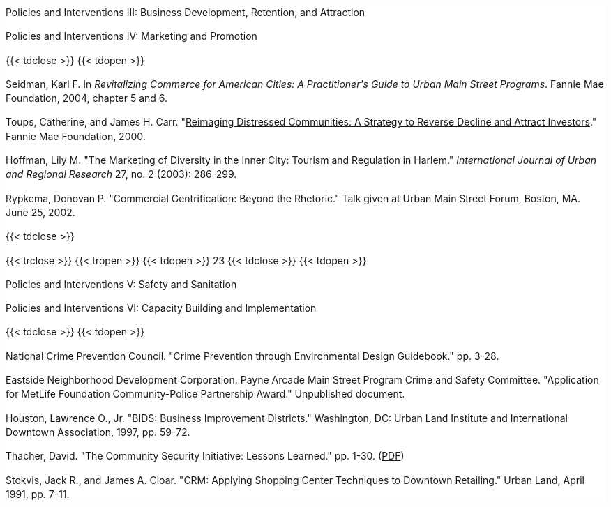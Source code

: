 
Policies and Interventions III: Business Development, Retention, and Attraction

  
Policies and Interventions IV: Marketing and Promotion


{{< tdclose >}}
{{< tdopen >}}


Seidman, Karl F. In [_Revitalizing Commerce for American Cities: A Practitioner's Guide to Urban Main Street Programs_](https://www.innovations.harvard.edu/revitalizing-commerce-american-cities-practitioners-guide-urban-main-street-programs). Fannie Mae Foundation, 2004, chapter 5 and 6.

Toups, Catherine, and James H. Carr. "[Reimaging Distressed Communities: A Strategy to Reverse Decline and Attract Investors](http://www.innovations.harvard.edu/reimaging-distressed-communities-strategy-reverse-decline-and-attract-investors)." Fannie Mae Foundation, 2000.

Hoffman, Lily M. "[The Marketing of Diversity in the Inner City: Tourism and Regulation in Harlem](https://onlinelibrary.wiley.com/doi/pdf/10.1111/1468-2427.00448)." _International Journal of Urban and Regional Research_ 27, no. 2 (2003): 286-299.

Rypkema, Donovan P. "Commercial Gentrification: Beyond the Rhetoric." Talk given at Urban Main Street Forum, Boston, MA. June 25, 2002.


{{< tdclose >}}

{{< trclose >}}
{{< tropen >}}
{{< tdopen >}}
23
{{< tdclose >}}
{{< tdopen >}}


Policies and Interventions V: Safety and Sanitation

  
Policies and Interventions VI: Capacity Building and Implementation


{{< tdclose >}}
{{< tdopen >}}


National Crime Prevention Council. "Crime Prevention through Environmental Design Guidebook." pp. 3-28.

Eastside Neighborhood Development Corporation. Payne Arcade Main Street Program Crime and Safety Committee. "Application for MetLife Foundation Community-Police Partnership Award." Unpublished document.

Houston, Lawrence O., Jr. "BIDS: Business Improvement Districts." Washington, DC: Urban Land Institute and International Downtown Association, 1997, pp. 59-72.

Thacher, David. "The Community Security Initiative: Lessons Learned." pp. 1-30. ([PDF](http://sitemaker.umich.edu/urrcworkingpapers/all_urrc_working_papers/da.data/000000000000000000000000000000000000000000308472/Paper/urrc_02-1.ps.pdf))

Stokvis, Jack R., and James A. Cloar. "CRM: Applying Shopping Center Techniques to Downtown Retailing." Urban Land, April 1991, pp. 7-11.
